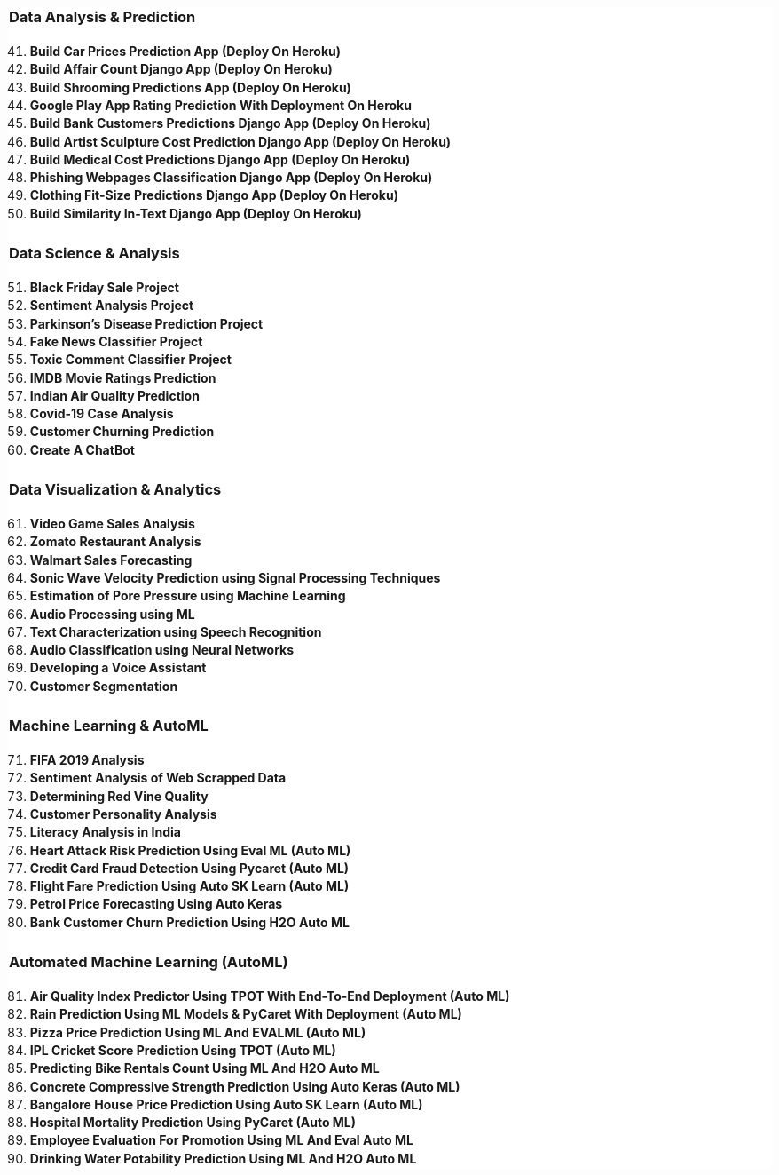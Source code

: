 ### Data Analysis & Prediction
41. **Build Car Prices Prediction App (Deploy On Heroku)**
42. **Build Affair Count Django App (Deploy On Heroku)**
43. **Build Shrooming Predictions App (Deploy On Heroku)**
44. **Google Play App Rating Prediction With Deployment On Heroku**
45. **Build Bank Customers Predictions Django App (Deploy On Heroku)**
46. **Build Artist Sculpture Cost Prediction Django App (Deploy On Heroku)**
47. **Build Medical Cost Predictions Django App (Deploy On Heroku)**
48. **Phishing Webpages Classification Django App (Deploy On Heroku)**
49. **Clothing Fit-Size Predictions Django App (Deploy On Heroku)**
50. **Build Similarity In-Text Django App (Deploy On Heroku)**

### Data Science & Analysis
51. **Black Friday Sale Project**
52. **Sentiment Analysis Project**
53. **Parkinson’s Disease Prediction Project**
54. **Fake News Classifier Project**
55. **Toxic Comment Classifier Project**
56. **IMDB Movie Ratings Prediction**
57. **Indian Air Quality Prediction**
58. **Covid-19 Case Analysis**
59. **Customer Churning Prediction**
60. **Create A ChatBot**

### Data Visualization & Analytics
61. **Video Game Sales Analysis**
62. **Zomato Restaurant Analysis**
63. **Walmart Sales Forecasting**
64. **Sonic Wave Velocity Prediction using Signal Processing Techniques**
65. **Estimation of Pore Pressure using Machine Learning**
66. **Audio Processing using ML**
67. **Text Characterization using Speech Recognition**
68. **Audio Classification using Neural Networks**
69. **Developing a Voice Assistant**
70. **Customer Segmentation**

### Machine Learning & AutoML
71. **FIFA 2019 Analysis**
72. **Sentiment Analysis of Web Scrapped Data**
73. **Determining Red Vine Quality**
74. **Customer Personality Analysis**
75. **Literacy Analysis in India**
76. **Heart Attack Risk Prediction Using Eval ML (Auto ML)**
77. **Credit Card Fraud Detection Using Pycaret (Auto ML)**
78. **Flight Fare Prediction Using Auto SK Learn (Auto ML)**
79. **Petrol Price Forecasting Using Auto Keras**
80. **Bank Customer Churn Prediction Using H2O Auto ML**

### Automated Machine Learning (AutoML)
81. **Air Quality Index Predictor Using TPOT With End-To-End Deployment (Auto ML)**
82. **Rain Prediction Using ML Models & PyCaret With Deployment (Auto ML)**
83. **Pizza Price Prediction Using ML And EVALML (Auto ML)**
84. **IPL Cricket Score Prediction Using TPOT (Auto ML)**
85. **Predicting Bike Rentals Count Using ML And H2O Auto ML**
86. **Concrete Compressive Strength Prediction Using Auto Keras (Auto ML)**
87. **Bangalore House Price Prediction Using Auto SK Learn (Auto ML)**
88. **Hospital Mortality Prediction Using PyCaret (Auto ML)**
89. **Employee Evaluation For Promotion Using ML And Eval Auto ML**
90. **Drinking Water Potability Prediction Using ML And H2O Auto ML**
